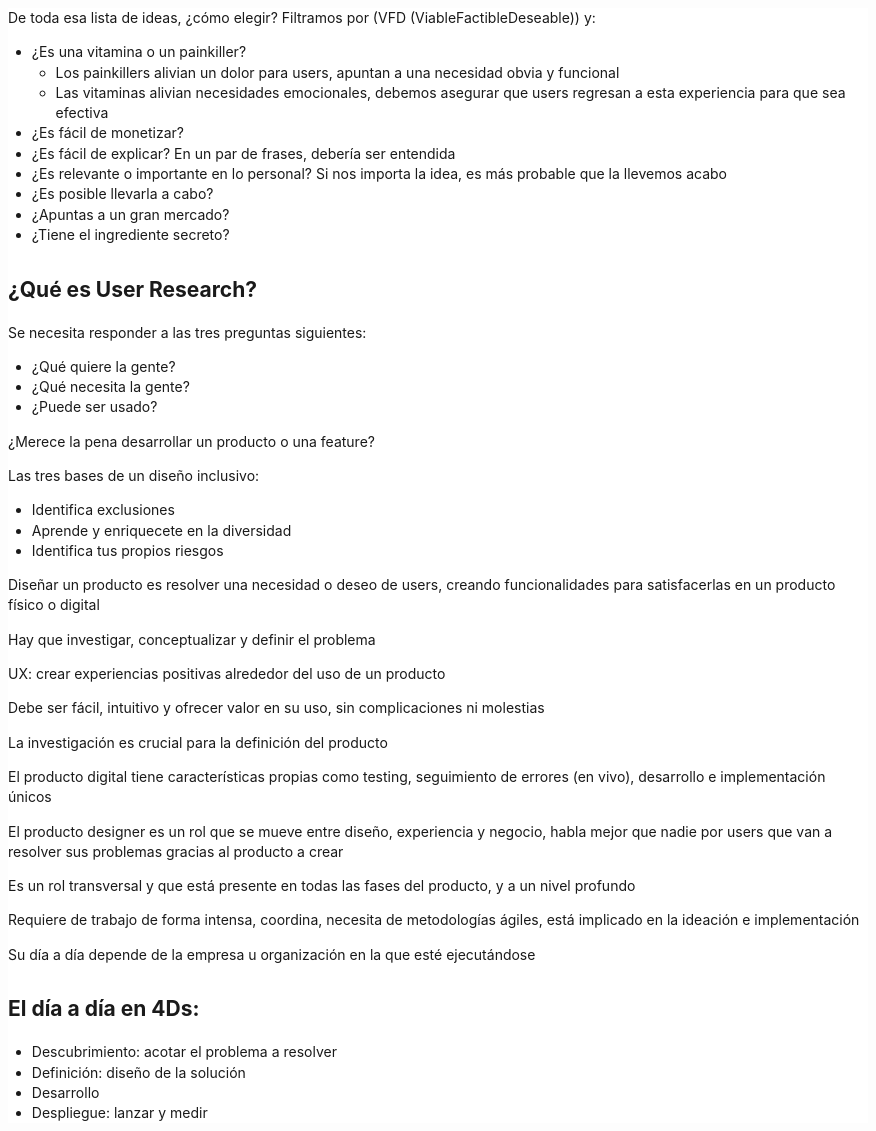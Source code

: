 De toda esa lista de ideas, ¿cómo elegir? Filtramos por (VFD (ViableFactibleDeseable)) y:

-   ¿Es una vitamina o un painkiller?
    -   Los painkillers alivian un dolor para users, apuntan a una necesidad obvia y funcional
    -   Las vitaminas alivian necesidades emocionales, debemos asegurar que users regresan a esta experiencia para que sea efectiva
-   ¿Es fácil de monetizar?
-   ¿Es fácil de explicar? En un par de frases, debería ser entendida
-   ¿Es relevante o importante en lo personal? Si nos importa la idea, es más probable que la llevemos acabo
-   ¿Es posible llevarla a cabo?
-   ¿Apuntas a un gran mercado?
-   ¿Tiene el ingrediente secreto?

¿Qué es User Research?
----------------------

Se necesita responder a las tres preguntas siguientes:

-   ¿Qué quiere la gente?
-   ¿Qué necesita la gente?
-   ¿Puede ser usado?

¿Merece la pena desarrollar un producto o una feature?

Las tres bases de un diseño inclusivo:

-   Identifica exclusiones
-   Aprende y enriquecete en la diversidad
-   Identifica tus propios riesgos

Diseñar un producto es resolver una necesidad o deseo de users, creando funcionalidades para satisfacerlas en un producto físico o digital

Hay que investigar, conceptualizar y definir el problema

UX: crear experiencias positivas alrededor del uso de un producto

Debe ser fácil, intuitivo y ofrecer valor en su uso, sin complicaciones ni molestias

La investigación es crucial para la definición del producto

El producto digital tiene características propias como testing, seguimiento de errores (en vivo), desarrollo e implementación únicos

El producto designer es un rol que se mueve entre diseño, experiencia y negocio, habla mejor que nadie por users que van a resolver sus problemas gracias al producto a crear

Es un rol transversal y que está presente en todas las fases del producto, y a un nivel profundo

Requiere de trabajo de forma intensa, coordina, necesita de metodologías ágiles, está implicado en la ideación e implementación

Su día a día depende de la empresa u organización en la que esté ejecutándose

El día a día en 4Ds:
--------------------

-   Descubrimiento: acotar el problema a resolver
-   Definición: diseño de la solución
-   Desarrollo
-   Despliegue: lanzar y medir
